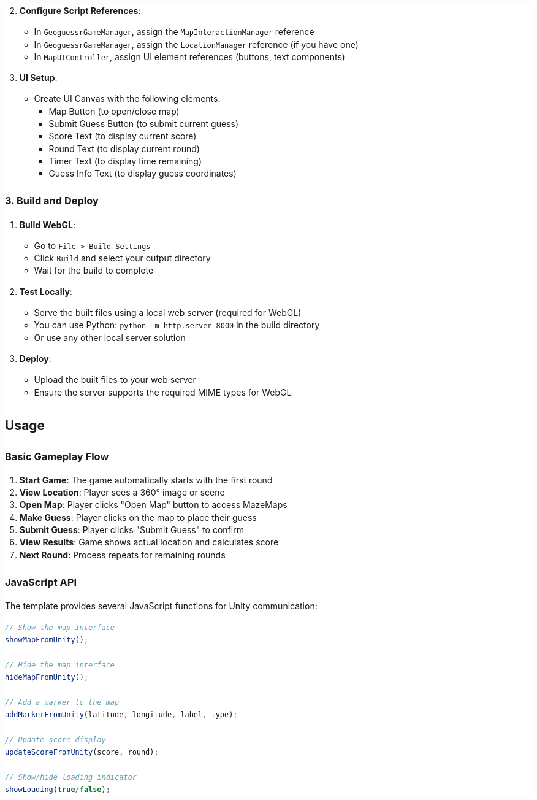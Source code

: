 2. **Configure Script References**:
   - In `GeoguessrGameManager`, assign the `MapInteractionManager` reference
   - In `GeoguessrGameManager`, assign the `LocationManager` reference (if you have one)
   - In `MapUIController`, assign UI element references (buttons, text components)

3. **UI Setup**:
   - Create UI Canvas with the following elements:
     - Map Button (to open/close map)
     - Submit Guess Button (to submit current guess)
     - Score Text (to display current score)
     - Round Text (to display current round)
     - Timer Text (to display time remaining)
     - Guess Info Text (to display guess coordinates)

### 3. Build and Deploy

1. **Build WebGL**:
   - Go to `File > Build Settings`
   - Click `Build` and select your output directory
   - Wait for the build to complete

2. **Test Locally**:
   - Serve the built files using a local web server (required for WebGL)
   - You can use Python: `python -m http.server 8000` in the build directory
   - Or use any other local server solution

3. **Deploy**:
   - Upload the built files to your web server
   - Ensure the server supports the required MIME types for WebGL

## Usage

### Basic Gameplay Flow

1. **Start Game**: The game automatically starts with the first round
2. **View Location**: Player sees a 360° image or scene
3. **Open Map**: Player clicks "Open Map" button to access MazeMaps
4. **Make Guess**: Player clicks on the map to place their guess
5. **Submit Guess**: Player clicks "Submit Guess" to confirm
6. **View Results**: Game shows actual location and calculates score
7. **Next Round**: Process repeats for remaining rounds

### JavaScript API

The template provides several JavaScript functions for Unity communication:

```javascript
// Show the map interface
showMapFromUnity();

// Hide the map interface
hideMapFromUnity();

// Add a marker to the map
addMarkerFromUnity(latitude, longitude, label, type);

// Update score display
updateScoreFromUnity(score, round);

// Show/hide loading indicator
showLoading(true/false);
```
